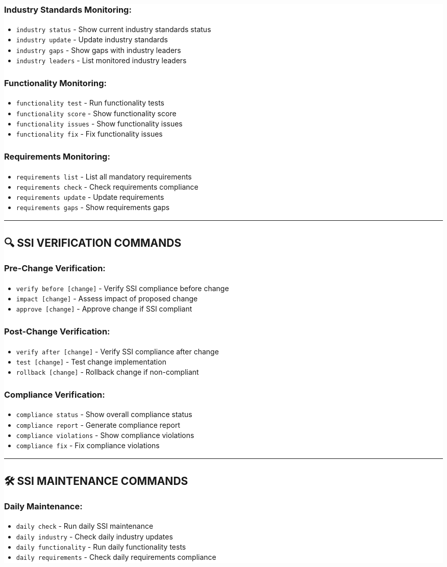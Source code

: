 ### **Industry Standards Monitoring:**
- `industry status` - Show current industry standards status
- `industry update` - Update industry standards
- `industry gaps` - Show gaps with industry leaders
- `industry leaders` - List monitored industry leaders

### **Functionality Monitoring:**
- `functionality test` - Run functionality tests
- `functionality score` - Show functionality score
- `functionality issues` - Show functionality issues
- `functionality fix` - Fix functionality issues

### **Requirements Monitoring:**
- `requirements list` - List all mandatory requirements
- `requirements check` - Check requirements compliance
- `requirements update` - Update requirements
- `requirements gaps` - Show requirements gaps

---

## 🔍 **SSI VERIFICATION COMMANDS**

### **Pre-Change Verification:**
- `verify before [change]` - Verify SSI compliance before change
- `impact [change]` - Assess impact of proposed change
- `approve [change]` - Approve change if SSI compliant

### **Post-Change Verification:**
- `verify after [change]` - Verify SSI compliance after change
- `test [change]` - Test change implementation
- `rollback [change]` - Rollback change if non-compliant

### **Compliance Verification:**
- `compliance status` - Show overall compliance status
- `compliance report` - Generate compliance report
- `compliance violations` - Show compliance violations
- `compliance fix` - Fix compliance violations

---

## 🛠️ **SSI MAINTENANCE COMMANDS**

### **Daily Maintenance:**
- `daily check` - Run daily SSI maintenance
- `daily industry` - Check daily industry updates
- `daily functionality` - Run daily functionality tests
- `daily requirements` - Check daily requirements compliance
